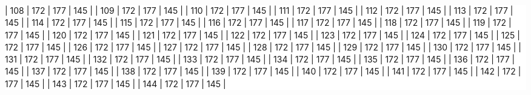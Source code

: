 | 108 |  172 | 177 | 145 |
| 109 |  172 | 177 | 145 |
| 110 |  172 | 177 | 145 |
| 111 |  172 | 177 | 145 |
| 112 |  172 | 177 | 145 |
| 113 |  172 | 177 | 145 |
| 114 |  172 | 177 | 145 |
| 115 |  172 | 177 | 145 |
| 116 |  172 | 177 | 145 |
| 117 |  172 | 177 | 145 |
| 118 |  172 | 177 | 145 |
| 119 |  172 | 177 | 145 |
| 120 |  172 | 177 | 145 |
| 121 |  172 | 177 | 145 |
| 122 |  172 | 177 | 145 |
| 123 |  172 | 177 | 145 |
| 124 |  172 | 177 | 145 |
| 125 |  172 | 177 | 145 |
| 126 |  172 | 177 | 145 |
| 127 |  172 | 177 | 145 |
| 128 |  172 | 177 | 145 |
| 129 |  172 | 177 | 145 |
| 130 |  172 | 177 | 145 |
| 131 |  172 | 177 | 145 |
| 132 |  172 | 177 | 145 |
| 133 |  172 | 177 | 145 |
| 134 |  172 | 177 | 145 |
| 135 |  172 | 177 | 145 |
| 136 |  172 | 177 | 145 |
| 137 |  172 | 177 | 145 |
| 138 |  172 | 177 | 145 |
| 139 |  172 | 177 | 145 |
| 140 |  172 | 177 | 145 |
| 141 |  172 | 177 | 145 |
| 142 |  172 | 177 | 145 |
| 143 |  172 | 177 | 145 |
| 144 |  172 | 177 | 145 |